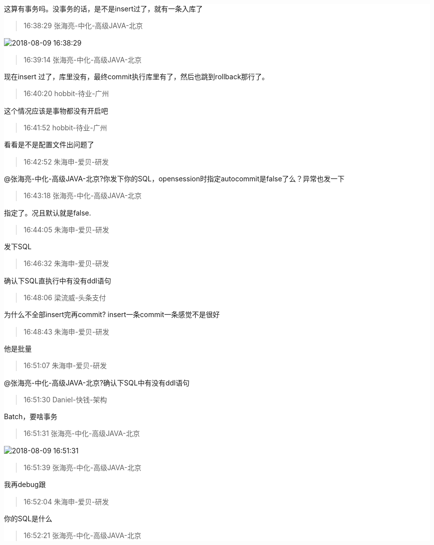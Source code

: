 这算有事务吗。没事务的话，是不是insert过了，就有一条入库了  
   
> 16:38:29  张海亮-中化-高级JAVA-北京  
   
![2018-08-09 16:38:29](http://static.cocolian.cn/img/201808/20180809_163829.png) 
   
> 16:39:14  张海亮-中化-高级JAVA-北京  
   
现在insert 过了，库里没有，最终commit执行库里有了，然后也跳到rollback那行了。  
   
> 16:40:20  hobbit-待业-广州  
   
这个情况应该是事物都没有开启吧  
   
> 16:41:52  hobbit-待业-广州  
   
看看是不是配置文件出问题了  
   
> 16:42:52  朱海申-爱贝-研发  
   
@张海亮-中化-高级JAVA-北京?你发下你的SQL，opensession时指定autocommit是false了么？异常也发一下  
   
> 16:43:18  张海亮-中化-高级JAVA-北京  
   
指定了。况且默认就是false.  
   
> 16:44:05  朱海申-爱贝-研发  
   
发下SQL  
   
> 16:46:32  朱海申-爱贝-研发  
   
确认下SQL直执行中有没有ddl语句  
   
> 16:48:06  梁流威-头条支付  
   
为什么不全部insert完再commit? insert一条commit一条感觉不是很好  
   
> 16:48:43  朱海申-爱贝-研发  
   
他是批量  
   
> 16:51:07  朱海申-爱贝-研发  
   
@张海亮-中化-高级JAVA-北京?确认下SQL中有没有ddl语句  
   
> 16:51:30  Daniel-快钱-架构  
   
Batch，要啥事务  
   
> 16:51:31  张海亮-中化-高级JAVA-北京  
   
![2018-08-09 16:51:31](http://static.cocolian.cn/img/201808/20180809_165131.png) 
   
> 16:51:39  张海亮-中化-高级JAVA-北京  
   
我再debug跟  
   
> 16:52:04  朱海申-爱贝-研发  
   
你的SQL是什么  
   
> 16:52:21  张海亮-中化-高级JAVA-北京  
   